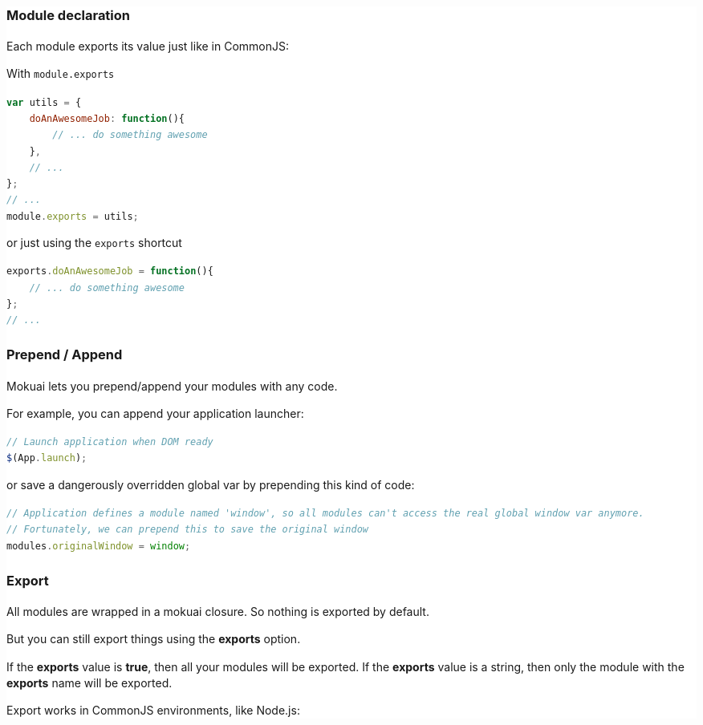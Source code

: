 ### Module declaration

Each module exports its value just like in CommonJS:

With `module.exports`

```js
var utils = {
    doAnAwesomeJob: function(){
        // ... do something awesome
    },
    // ...
};
// ...
module.exports = utils;
```

or just using the `exports` shortcut

```js
exports.doAnAwesomeJob = function(){
    // ... do something awesome
};
// ...
```

### Prepend / Append

Mokuai lets you prepend/append your modules with any code.

For example, you can append your application launcher:

```js
// Launch application when DOM ready
$(App.launch);
```

or save a dangerously overridden global var by prepending this kind of code:

```js
// Application defines a module named 'window', so all modules can't access the real global window var anymore.
// Fortunately, we can prepend this to save the original window
modules.originalWindow = window;
```

### Export

All modules are wrapped in a mokuai closure. So nothing is exported by default.

But you can still export things using the **exports** option.

If the **exports** value is **true**, then all your modules will be exported.
If the **exports** value is a string, then only the module with the **exports** name will be exported.

Export works in CommonJS environments, like Node.js:
